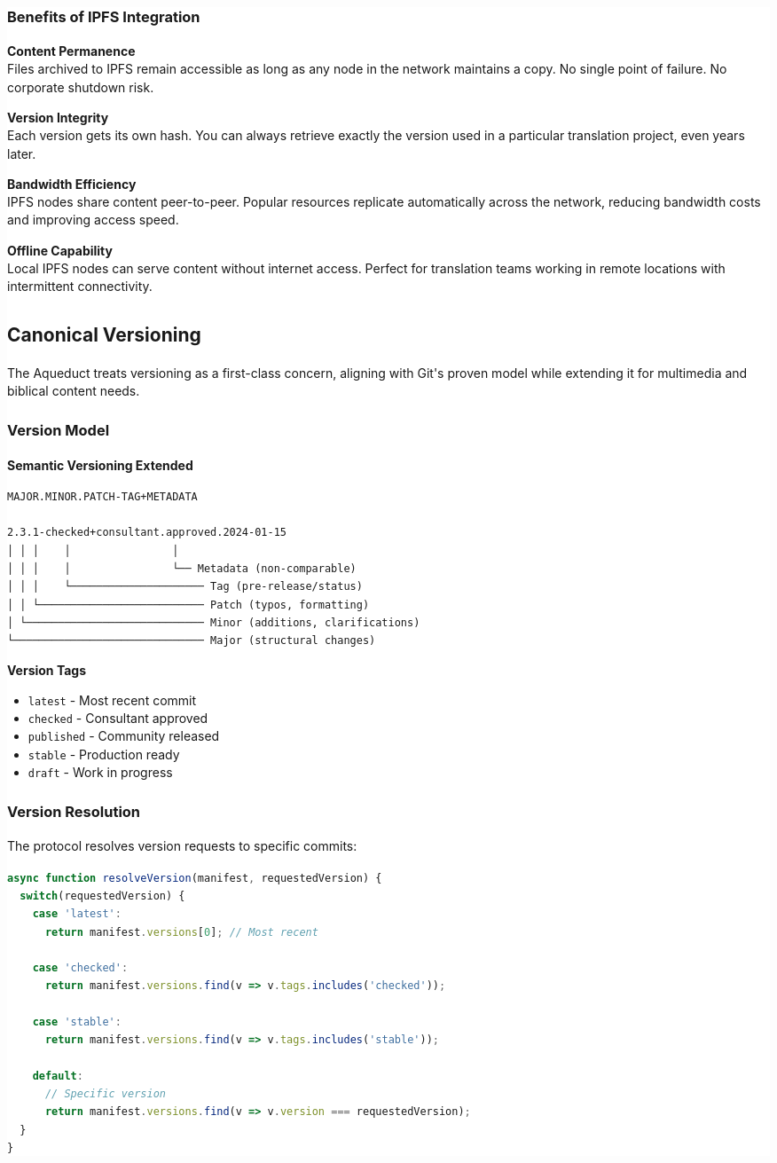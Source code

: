 ### Benefits of IPFS Integration

**Content Permanence**  
Files archived to IPFS remain accessible as long as any node in the network maintains a copy. No single point of failure. No corporate shutdown risk.

**Version Integrity**  
Each version gets its own hash. You can always retrieve exactly the version used in a particular translation project, even years later.

**Bandwidth Efficiency**  
IPFS nodes share content peer-to-peer. Popular resources replicate automatically across the network, reducing bandwidth costs and improving access speed.

**Offline Capability**  
Local IPFS nodes can serve content without internet access. Perfect for translation teams working in remote locations with intermittent connectivity.

## Canonical Versioning

The Aqueduct treats versioning as a first-class concern, aligning with Git's proven model while extending it for multimedia and biblical content needs.

### Version Model

**Semantic Versioning Extended**
```
MAJOR.MINOR.PATCH-TAG+METADATA

2.3.1-checked+consultant.approved.2024-01-15
│ │ │    │                │
│ │ │    │                └── Metadata (non-comparable)
│ │ │    └───────────────────── Tag (pre-release/status)
│ │ └────────────────────────── Patch (typos, formatting)
│ └──────────────────────────── Minor (additions, clarifications)
└────────────────────────────── Major (structural changes)
```

**Version Tags**
- `latest` - Most recent commit
- `checked` - Consultant approved
- `published` - Community released
- `stable` - Production ready
- `draft` - Work in progress

### Version Resolution

The protocol resolves version requests to specific commits:

```javascript
async function resolveVersion(manifest, requestedVersion) {
  switch(requestedVersion) {
    case 'latest':
      return manifest.versions[0]; // Most recent
      
    case 'checked':
      return manifest.versions.find(v => v.tags.includes('checked'));
      
    case 'stable':
      return manifest.versions.find(v => v.tags.includes('stable'));
      
    default:
      // Specific version
      return manifest.versions.find(v => v.version === requestedVersion);
  }
}
```